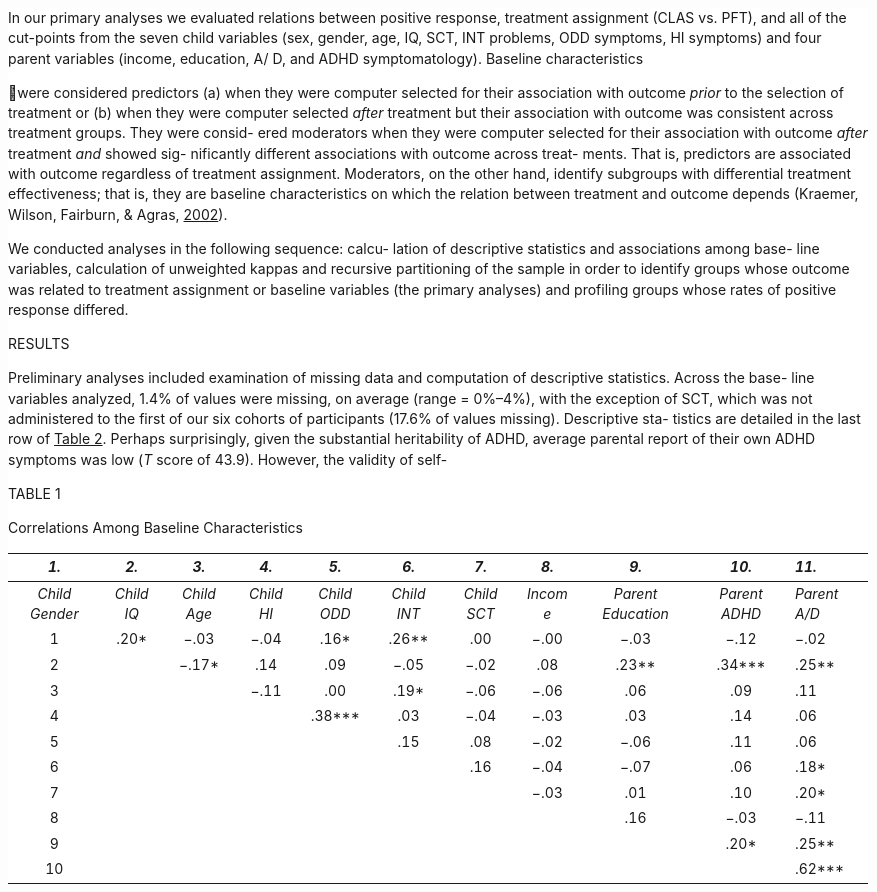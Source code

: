 In our primary analyses we evaluated relations between positive response, treatment assignment (CLAS vs. PFT), and all of the cut-points from the seven child variables (sex, gender, age, IQ, SCT, INT problems, ODD symptoms, HI symptoms) and four parent variables (income, education, A/ D, and ADHD symptomatology). Baseline characteristics

were considered predictors (a) when they were computer selected for their association with outcome *prior* to the selection of treatment or (b) when they were computer selected *after* treatment but their association with outcome was consistent across treatment groups. They were consid- ered moderators when they were computer selected for their association with outcome *after* treatment *and* showed sig- nificantly different associations with outcome across treat- ments. That is, predictors are associated with outcome regardless of treatment assignment. Moderators, on the other hand, identify subgroups with differential treatment effectiveness; that is, they are baseline characteristics on which the relation between treatment and outcome depends (Kraemer, Wilson, Fairburn, & Agras, [2002](#_bookmark0)).

We conducted analyses in the following sequence: calcu- lation of descriptive statistics and associations among base- line variables, calculation of unweighted kappas and recursive partitioning of the sample in order to identify groups whose outcome was related to treatment assignment or baseline variables (the primary analyses) and profiling groups whose rates of positive response differed.



RESULTS

Preliminary analyses included examination of missing data and computation of descriptive statistics. Across the base- line variables analyzed, 1.4% of values were missing, on average (range = 0%–4%), with the exception of SCT, which was not administered to the first of our six cohorts of participants (17.6% of values missing). Descriptive sta- tistics are detailed in the last row of [Table 2](#_bookmark2). Perhaps surprisingly, given the substantial heritability of ADHD, average parental report of their own ADHD symptoms was low (*T* score of 43.9). However, the validity of self-



TABLE 1

Correlations Among Baseline Characteristics

|*1.*|*2.*|*3.*|*4.*|*5.*|*6.*|*7.*|*8.*|*9.*|*10.*|*11.*|
| :-: | :-: | :-: | :-: | :-: | :-: | :-: | :-: | :-: | :-: | :- |
|*Child Gender*|*Child IQ*|*Child Age*|*Child HI*|*Child ODD*|*Child INT*|*Child SCT*|*Income*|*Parent Education*|*Parent ADHD*|*Parent A/D*|
|1|.20\*|−.03|−.04|.16\*|.26\*\*|.00|−.00|−.03|−.12|−.02|
|2||−.17\*|.14|.09|−.05|−.02|.08|.23\*\*|.34\*\*\*|.25\*\*|
|3|||−.11|.00|.19\*|−.06|−.06|.06|.09|.11|
|4||||.38\*\*\*|.03|−.04|−.03|.03|.14|.06|
|5|||||.15|.08|−.02|−.06|.11|.06|
|6||||||.16|−.04|−.07|.06|.18\*|
|7|||||||−.03|.01|.10|.20\*|
|8||||||||.16|−.03|−.11|
|9|||||||||.20\*|.25\*\*|
|10||||||||||.62\*\*\*|
